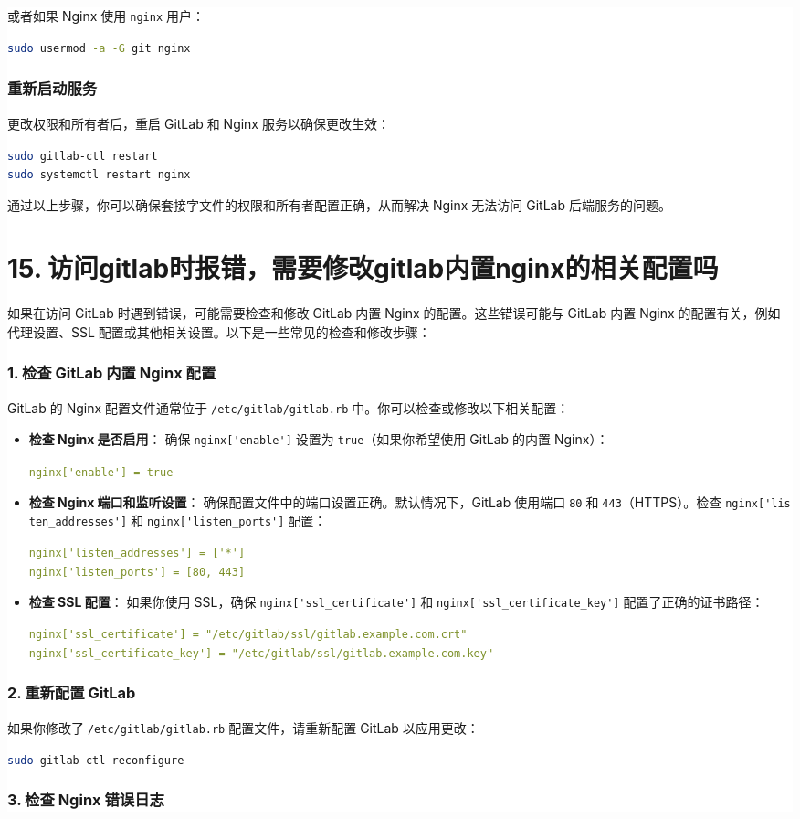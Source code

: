 或者如果 Nginx 使用 `nginx` 用户：

```bash
sudo usermod -a -G git nginx
```

### 重新启动服务

更改权限和所有者后，重启 GitLab 和 Nginx 服务以确保更改生效：

```bash
sudo gitlab-ctl restart
sudo systemctl restart nginx
```

通过以上步骤，你可以确保套接字文件的权限和所有者配置正确，从而解决 Nginx 无法访问 GitLab 后端服务的问题。

# 15. 访问gitlab时报错，需要修改gitlab内置nginx的相关配置吗

如果在访问 GitLab 时遇到错误，可能需要检查和修改 GitLab 内置 Nginx 的配置。这些错误可能与 GitLab 内置 Nginx 的配置有关，例如代理设置、SSL 配置或其他相关设置。以下是一些常见的检查和修改步骤：

### 1. **检查 GitLab 内置 Nginx 配置**

GitLab 的 Nginx 配置文件通常位于 `/etc/gitlab/gitlab.rb` 中。你可以检查或修改以下相关配置：

- **检查 Nginx 是否启用**：
  确保 `nginx['enable']` 设置为 `true`（如果你希望使用 GitLab 的内置 Nginx）：
  ```yaml
  nginx['enable'] = true
  ```

- **检查 Nginx 端口和监听设置**：
  确保配置文件中的端口设置正确。默认情况下，GitLab 使用端口 `80` 和 `443`（HTTPS）。检查 `nginx['listen_addresses']` 和 `nginx['listen_ports']` 配置：
  ```yaml
  nginx['listen_addresses'] = ['*']
  nginx['listen_ports'] = [80, 443]
  ```

- **检查 SSL 配置**：
  如果你使用 SSL，确保 `nginx['ssl_certificate']` 和 `nginx['ssl_certificate_key']` 配置了正确的证书路径：
  ```yaml
  nginx['ssl_certificate'] = "/etc/gitlab/ssl/gitlab.example.com.crt"
  nginx['ssl_certificate_key'] = "/etc/gitlab/ssl/gitlab.example.com.key"
  ```

### 2. **重新配置 GitLab**

如果你修改了 `/etc/gitlab/gitlab.rb` 配置文件，请重新配置 GitLab 以应用更改：

```bash
sudo gitlab-ctl reconfigure
```

### 3. **检查 Nginx 错误日志**
